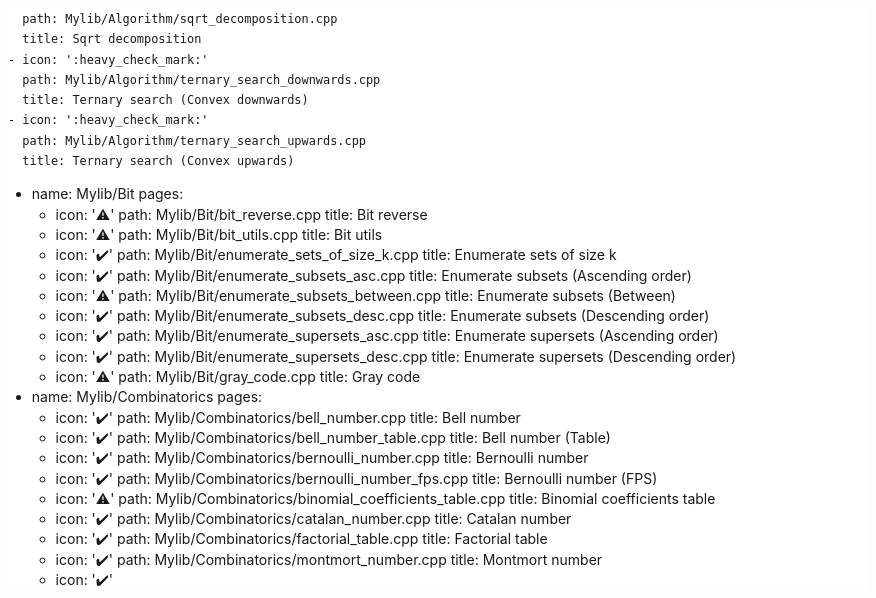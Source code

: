      path: Mylib/Algorithm/sqrt_decomposition.cpp
      title: Sqrt decomposition
    - icon: ':heavy_check_mark:'
      path: Mylib/Algorithm/ternary_search_downwards.cpp
      title: Ternary search (Convex downwards)
    - icon: ':heavy_check_mark:'
      path: Mylib/Algorithm/ternary_search_upwards.cpp
      title: Ternary search (Convex upwards)
  - name: Mylib/Bit
    pages:
    - icon: ':warning:'
      path: Mylib/Bit/bit_reverse.cpp
      title: Bit reverse
    - icon: ':warning:'
      path: Mylib/Bit/bit_utils.cpp
      title: Bit utils
    - icon: ':heavy_check_mark:'
      path: Mylib/Bit/enumerate_sets_of_size_k.cpp
      title: Enumerate sets of size k
    - icon: ':heavy_check_mark:'
      path: Mylib/Bit/enumerate_subsets_asc.cpp
      title: Enumerate subsets (Ascending order)
    - icon: ':warning:'
      path: Mylib/Bit/enumerate_subsets_between.cpp
      title: Enumerate subsets (Between)
    - icon: ':heavy_check_mark:'
      path: Mylib/Bit/enumerate_subsets_desc.cpp
      title: Enumerate subsets (Descending order)
    - icon: ':heavy_check_mark:'
      path: Mylib/Bit/enumerate_supersets_asc.cpp
      title: Enumerate supersets (Ascending order)
    - icon: ':heavy_check_mark:'
      path: Mylib/Bit/enumerate_supersets_desc.cpp
      title: Enumerate supersets (Descending order)
    - icon: ':warning:'
      path: Mylib/Bit/gray_code.cpp
      title: Gray code
  - name: Mylib/Combinatorics
    pages:
    - icon: ':heavy_check_mark:'
      path: Mylib/Combinatorics/bell_number.cpp
      title: Bell number
    - icon: ':heavy_check_mark:'
      path: Mylib/Combinatorics/bell_number_table.cpp
      title: Bell number (Table)
    - icon: ':heavy_check_mark:'
      path: Mylib/Combinatorics/bernoulli_number.cpp
      title: Bernoulli number
    - icon: ':heavy_check_mark:'
      path: Mylib/Combinatorics/bernoulli_number_fps.cpp
      title: Bernoulli number (FPS)
    - icon: ':warning:'
      path: Mylib/Combinatorics/binomial_coefficients_table.cpp
      title: Binomial coefficients table
    - icon: ':heavy_check_mark:'
      path: Mylib/Combinatorics/catalan_number.cpp
      title: Catalan number
    - icon: ':heavy_check_mark:'
      path: Mylib/Combinatorics/factorial_table.cpp
      title: Factorial table
    - icon: ':heavy_check_mark:'
      path: Mylib/Combinatorics/montmort_number.cpp
      title: Montmort number
    - icon: ':heavy_check_mark:'